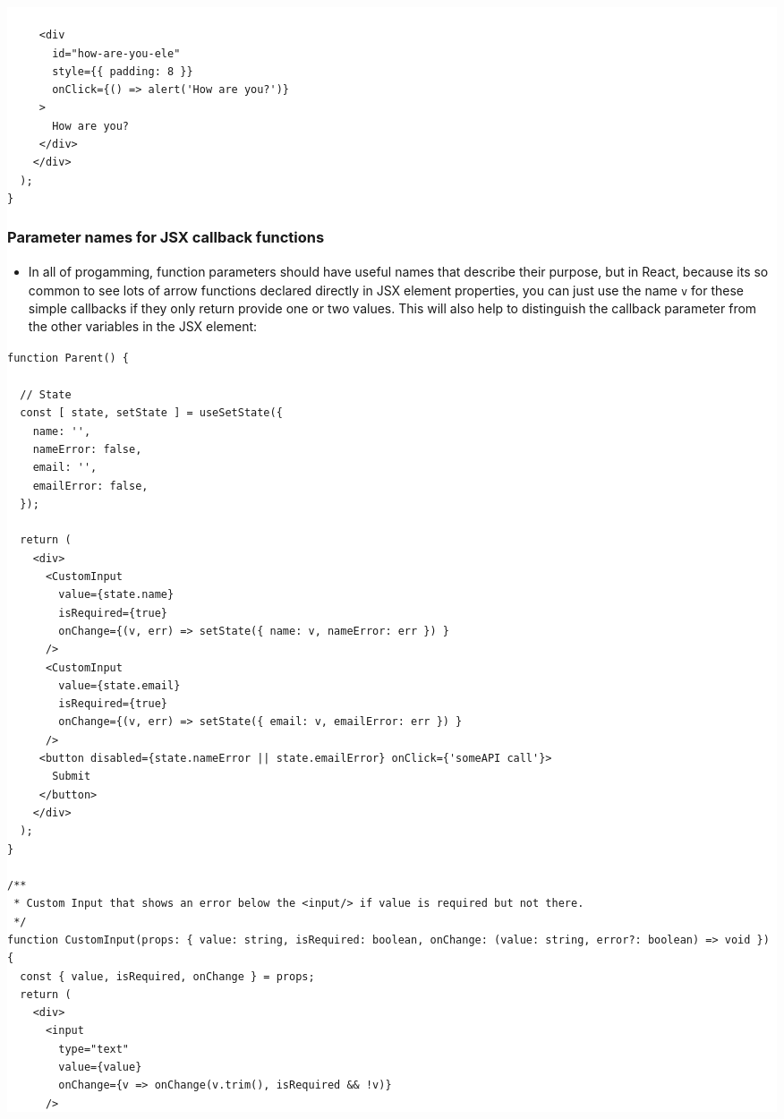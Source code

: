 ```.tsx

     <div
       id="how-are-you-ele"
       style={{ padding: 8 }}
       onClick={() => alert('How are you?')}
     >
       How are you?
     </div>
    </div>
  );
}
```

### Parameter names for JSX callback functions <a name="parameter-names-for-JSX-elements"></a>
- In all of progamming, function parameters should have useful names that describe their purpose, but in React, because its so common to see lots of arrow functions declared directly in JSX element properties, you can just use the name `v` for these simple callbacks if they only return provide one or two values. This will also help to distinguish the callback parameter from the other variables in the JSX element:
```tsx
function Parent() {

  // State
  const [ state, setState ] = useSetState({
    name: '',
    nameError: false,
    email: '',
    emailError: false,
  });

  return (
    <div>
      <CustomInput
        value={state.name}
        isRequired={true}
        onChange={(v, err) => setState({ name: v, nameError: err }) }
      />
      <CustomInput
        value={state.email}
        isRequired={true}
        onChange={(v, err) => setState({ email: v, emailError: err }) }
      />
     <button disabled={state.nameError || state.emailError} onClick={'someAPI call'}>
       Submit
     </button>
    </div>
  );
}

/**
 * Custom Input that shows an error below the <input/> if value is required but not there.
 */
function CustomInput(props: { value: string, isRequired: boolean, onChange: (value: string, error?: boolean) => void }) {
  const { value, isRequired, onChange } = props;
  return (
    <div>
      <input
        type="text"
        value={value}
        onChange={v => onChange(v.trim(), isRequired && !v)}  
      />
```